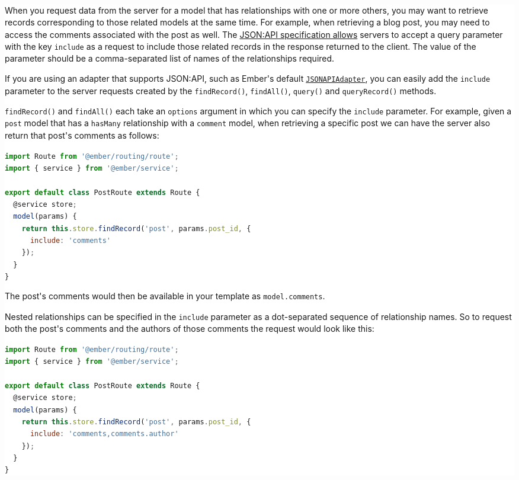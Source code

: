 When you request data from the server for a model that has relationships with one or more others,
you may want to retrieve records corresponding to those related models at the same time.
For example, when retrieving a blog post, you may need to access the comments associated
with the post as well.
The [JSON:API specification allows](http://jsonapi.org/format/#fetching-includes)
servers to accept a query parameter with the key `include` as a request to
include those related records in the response returned to the client.
The value of the parameter should be a comma-separated list of names of the
relationships required.

If you are using an adapter that supports JSON:API, such as Ember's default [`JSONAPIAdapter`](https://api.emberjs.com/ember-data/4.5.0/classes/JSONAPIAdapter),
you can easily add the `include` parameter to the server requests created by
the `findRecord()`, `findAll()`,
`query()` and `queryRecord()` methods.

`findRecord()` and `findAll()` each take an `options` argument in which you can
specify the `include` parameter.
For example, given a `post` model that has a `hasMany` relationship with a `comment` model,
when retrieving a specific post we can have the server also return that post's comments
as follows:

```javascript {data-filename=app/routes/post.js}
import Route from '@ember/routing/route';
import { service } from '@ember/service';

export default class PostRoute extends Route {
  @service store;
  model(params) {
    return this.store.findRecord('post', params.post_id, {
      include: 'comments'
    });
  }
}
```

The post's comments would then be available in your template as `model.comments`.

Nested relationships can be specified in the `include` parameter as a dot-separated sequence of relationship names.
So to request both the post's comments and the authors of those comments the request
would look like this:

```javascript {data-filename=app/routes/post.js}
import Route from '@ember/routing/route';
import { service } from '@ember/service';

export default class PostRoute extends Route {
  @service store;
  model(params) {
    return this.store.findRecord('post', params.post_id, {
      include: 'comments,comments.author'
    });
  }
}
```
